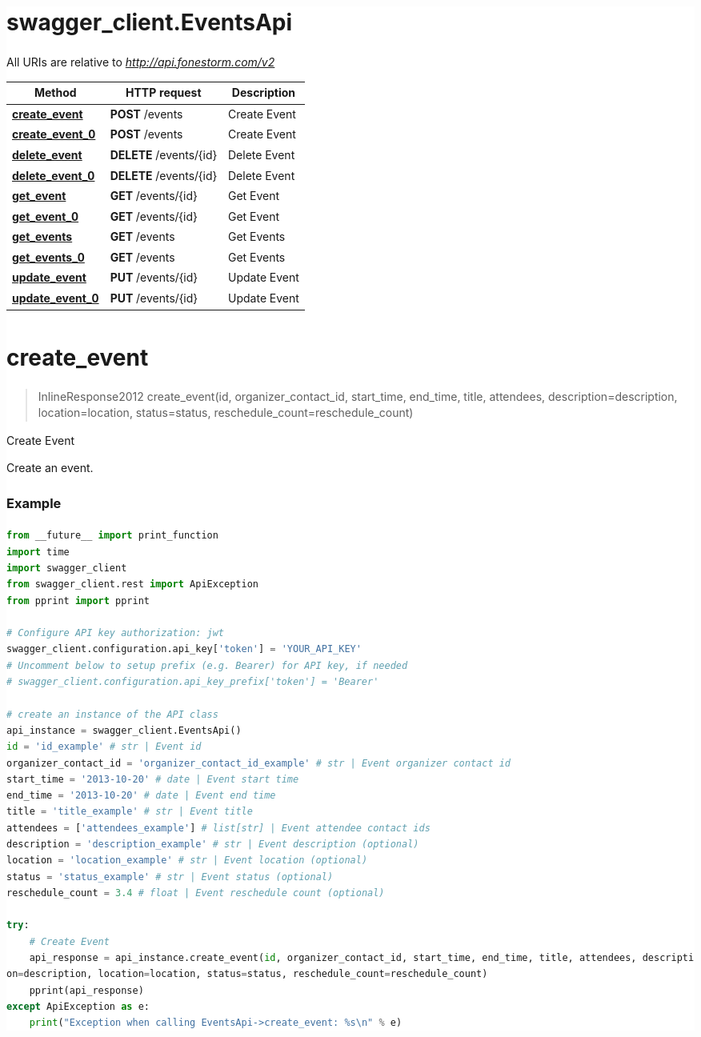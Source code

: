 # swagger_client.EventsApi

All URIs are relative to *http://api.fonestorm.com/v2*

Method | HTTP request | Description
------------- | ------------- | -------------
[**create_event**](EventsApi.md#create_event) | **POST** /events | Create Event
[**create_event_0**](EventsApi.md#create_event_0) | **POST** /events | Create Event
[**delete_event**](EventsApi.md#delete_event) | **DELETE** /events/{id} | Delete Event
[**delete_event_0**](EventsApi.md#delete_event_0) | **DELETE** /events/{id} | Delete Event
[**get_event**](EventsApi.md#get_event) | **GET** /events/{id} | Get Event
[**get_event_0**](EventsApi.md#get_event_0) | **GET** /events/{id} | Get Event
[**get_events**](EventsApi.md#get_events) | **GET** /events | Get Events
[**get_events_0**](EventsApi.md#get_events_0) | **GET** /events | Get Events
[**update_event**](EventsApi.md#update_event) | **PUT** /events/{id} | Update Event
[**update_event_0**](EventsApi.md#update_event_0) | **PUT** /events/{id} | Update Event


# **create_event**
> InlineResponse2012 create_event(id, organizer_contact_id, start_time, end_time, title, attendees, description=description, location=location, status=status, reschedule_count=reschedule_count)

Create Event

Create an event.

### Example 
```python
from __future__ import print_function
import time
import swagger_client
from swagger_client.rest import ApiException
from pprint import pprint

# Configure API key authorization: jwt
swagger_client.configuration.api_key['token'] = 'YOUR_API_KEY'
# Uncomment below to setup prefix (e.g. Bearer) for API key, if needed
# swagger_client.configuration.api_key_prefix['token'] = 'Bearer'

# create an instance of the API class
api_instance = swagger_client.EventsApi()
id = 'id_example' # str | Event id
organizer_contact_id = 'organizer_contact_id_example' # str | Event organizer contact id
start_time = '2013-10-20' # date | Event start time
end_time = '2013-10-20' # date | Event end time
title = 'title_example' # str | Event title
attendees = ['attendees_example'] # list[str] | Event attendee contact ids
description = 'description_example' # str | Event description (optional)
location = 'location_example' # str | Event location (optional)
status = 'status_example' # str | Event status (optional)
reschedule_count = 3.4 # float | Event reschedule count (optional)

try: 
    # Create Event
    api_response = api_instance.create_event(id, organizer_contact_id, start_time, end_time, title, attendees, description=description, location=location, status=status, reschedule_count=reschedule_count)
    pprint(api_response)
except ApiException as e:
    print("Exception when calling EventsApi->create_event: %s\n" % e)
```
